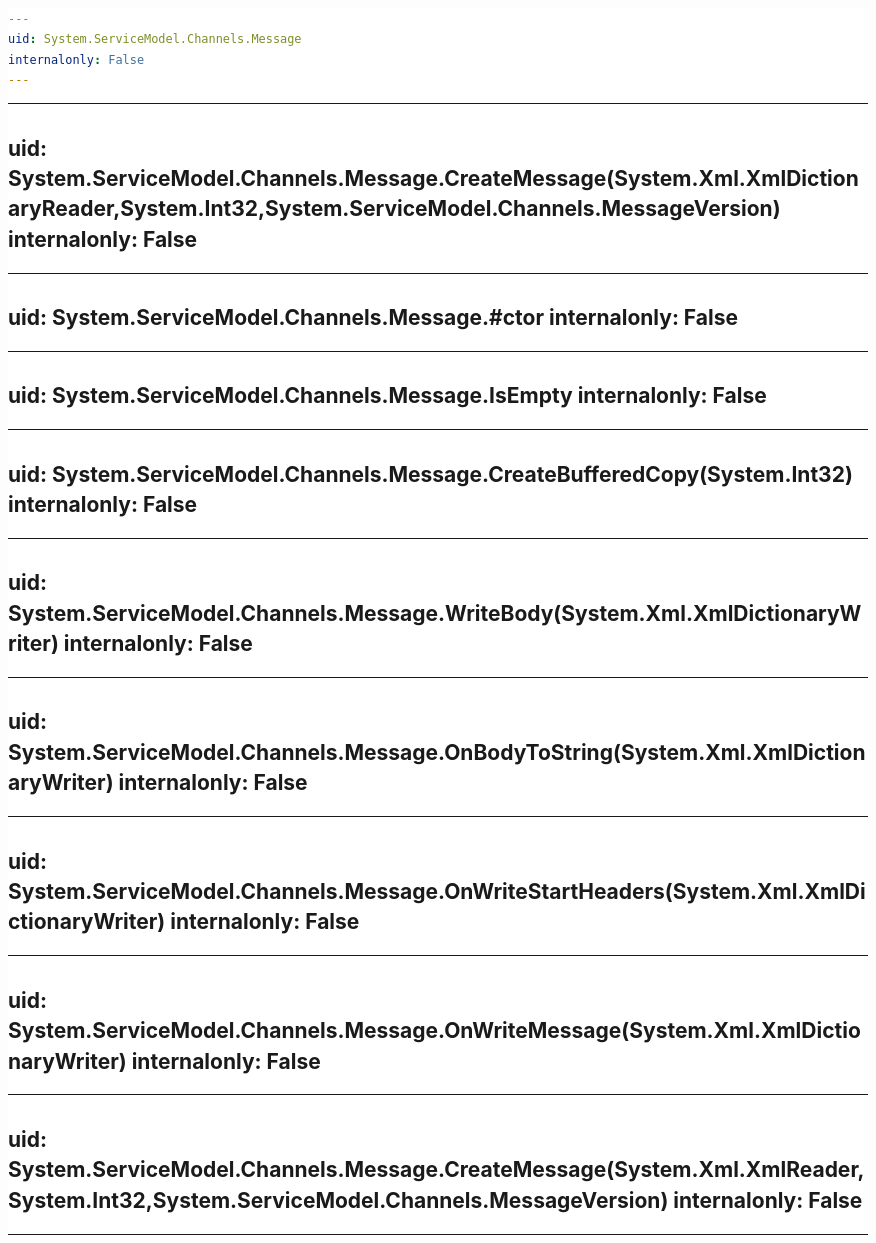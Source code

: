 ```yaml
---
uid: System.ServiceModel.Channels.Message
internalonly: False
---
```


---
uid: System.ServiceModel.Channels.Message.CreateMessage(System.Xml.XmlDictionaryReader,System.Int32,System.ServiceModel.Channels.MessageVersion)
internalonly: False
---

---
uid: System.ServiceModel.Channels.Message.#ctor
internalonly: False
---

---
uid: System.ServiceModel.Channels.Message.IsEmpty
internalonly: False
---

---
uid: System.ServiceModel.Channels.Message.CreateBufferedCopy(System.Int32)
internalonly: False
---

---
uid: System.ServiceModel.Channels.Message.WriteBody(System.Xml.XmlDictionaryWriter)
internalonly: False
---

---
uid: System.ServiceModel.Channels.Message.OnBodyToString(System.Xml.XmlDictionaryWriter)
internalonly: False
---

---
uid: System.ServiceModel.Channels.Message.OnWriteStartHeaders(System.Xml.XmlDictionaryWriter)
internalonly: False
---

---
uid: System.ServiceModel.Channels.Message.OnWriteMessage(System.Xml.XmlDictionaryWriter)
internalonly: False
---

---
uid: System.ServiceModel.Channels.Message.CreateMessage(System.Xml.XmlReader,System.Int32,System.ServiceModel.Channels.MessageVersion)
internalonly: False
---

---